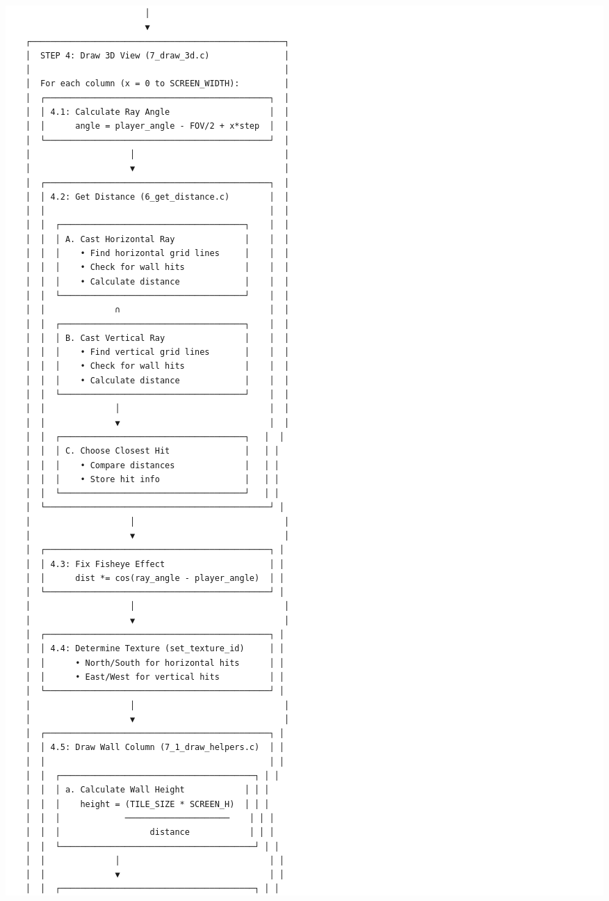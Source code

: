 ```
                            │
                            ▼
    ┌───────────────────────────────────────────────────┐
    │  STEP 4: Draw 3D View (7_draw_3d.c)               │
    │                                                   │
    │  For each column (x = 0 to SCREEN_WIDTH):         │
    │  ┌─────────────────────────────────────────────┐  │
    │  │ 4.1: Calculate Ray Angle                    │  │
    │  │      angle = player_angle - FOV/2 + x*step  │  │
    │  └─────────────────────────────────────────────┘  │
    │                    │                              │
    │                    ▼                              │
    │  ┌─────────────────────────────────────────────┐  │
    │  │ 4.2: Get Distance (6_get_distance.c)        │  │
    │  │                                             │  │
    │  │  ┌─────────────────────────────────────┐    │  │
    │  │  │ A. Cast Horizontal Ray              │    │  │
    │  │  │    • Find horizontal grid lines     │    │  │
    │  │  │    • Check for wall hits            │    │  │
    │  │  │    • Calculate distance             │    │  │
    │  │  └─────────────────────────────────────┘    │  │
    │  │              ∩                              │  │
    │  │  ┌─────────────────────────────────────┐    │  │
    │  │  │ B. Cast Vertical Ray                │    │  │
    │  │  │    • Find vertical grid lines       │    │  │
    │  │  │    • Check for wall hits            │    │  │
    │  │  │    • Calculate distance             │    │  │
    │  │  └─────────────────────────────────────┘    │  │
    │  │              │                              │  │
    │  │              ▼                              │  │
    │  │  ┌─────────────────────────────────────┐   │  │
    │  │  │ C. Choose Closest Hit               │   │ │
    │  │  │    • Compare distances              │   │ │
    │  │  │    • Store hit info                 │   │ │
    │  │  └─────────────────────────────────────┘   │ │
    │  └─────────────────────────────────────────────┘ │
    │                    │                              │
    │                    ▼                              │
    │  ┌─────────────────────────────────────────────┐ │
    │  │ 4.3: Fix Fisheye Effect                     │ │
    │  │      dist *= cos(ray_angle - player_angle)  │ │
    │  └─────────────────────────────────────────────┘ │
    │                    │                              │
    │                    ▼                              │
    │  ┌─────────────────────────────────────────────┐ │
    │  │ 4.4: Determine Texture (set_texture_id)     │ │
    │  │      • North/South for horizontal hits      │ │
    │  │      • East/West for vertical hits          │ │
    │  └─────────────────────────────────────────────┘ │
    │                    │                              │
    │                    ▼                              │
    │  ┌─────────────────────────────────────────────┐ │
    │  │ 4.5: Draw Wall Column (7_1_draw_helpers.c)  │ │
    │  │                                             │ │
    │  │  ┌───────────────────────────────────────┐ │ │
    │  │  │ a. Calculate Wall Height            │ │ │
    │  │  │    height = (TILE_SIZE * SCREEN_H)  │ │ │
    │  │  │             ─────────────────────    │ │ │
    │  │  │                  distance            │ │ │
    │  │  └───────────────────────────────────────┘ │ │
    │  │              │                              │ │
    │  │              ▼                              │ │
    │  │  ┌───────────────────────────────────────┐ │ │
```